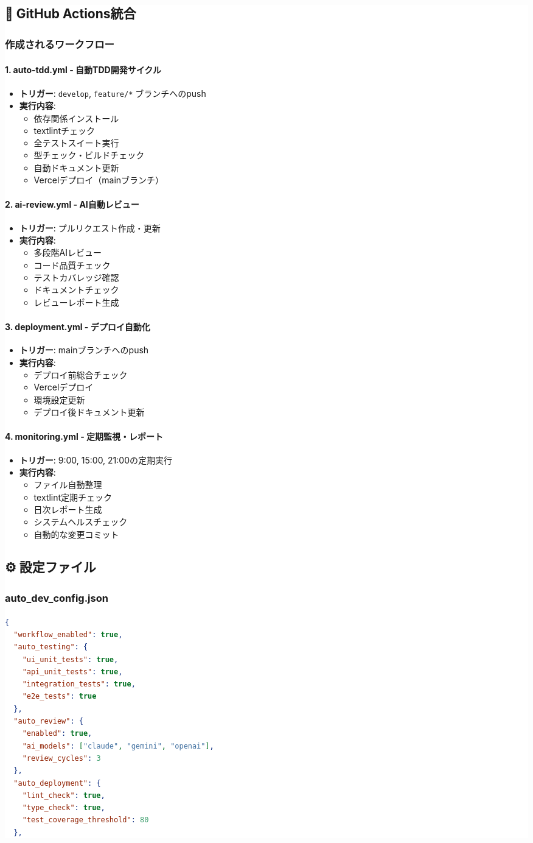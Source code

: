 ## 🤖 GitHub Actions統合

### 作成されるワークフロー

#### 1. **auto-tdd.yml** - 自動TDD開発サイクル
- **トリガー**: `develop`, `feature/*` ブランチへのpush
- **実行内容**:
  - 依存関係インストール
  - textlintチェック
  - 全テストスイート実行
  - 型チェック・ビルドチェック
  - 自動ドキュメント更新
  - Vercelデプロイ（mainブランチ）

#### 2. **ai-review.yml** - AI自動レビュー
- **トリガー**: プルリクエスト作成・更新
- **実行内容**:
  - 多段階AIレビュー
  - コード品質チェック
  - テストカバレッジ確認
  - ドキュメントチェック
  - レビューレポート生成

#### 3. **deployment.yml** - デプロイ自動化
- **トリガー**: mainブランチへのpush
- **実行内容**:
  - デプロイ前総合チェック
  - Vercelデプロイ
  - 環境設定更新
  - デプロイ後ドキュメント更新

#### 4. **monitoring.yml** - 定期監視・レポート
- **トリガー**: 9:00, 15:00, 21:00の定期実行
- **実行内容**:
  - ファイル自動整理
  - textlint定期チェック
  - 日次レポート生成
  - システムヘルスチェック
  - 自動的な変更コミット

## ⚙️ 設定ファイル

### auto_dev_config.json
```json
{
  "workflow_enabled": true,
  "auto_testing": {
    "ui_unit_tests": true,
    "api_unit_tests": true,
    "integration_tests": true,
    "e2e_tests": true
  },
  "auto_review": {
    "enabled": true,
    "ai_models": ["claude", "gemini", "openai"],
    "review_cycles": 3
  },
  "auto_deployment": {
    "lint_check": true,
    "type_check": true,
    "test_coverage_threshold": 80
  },
```